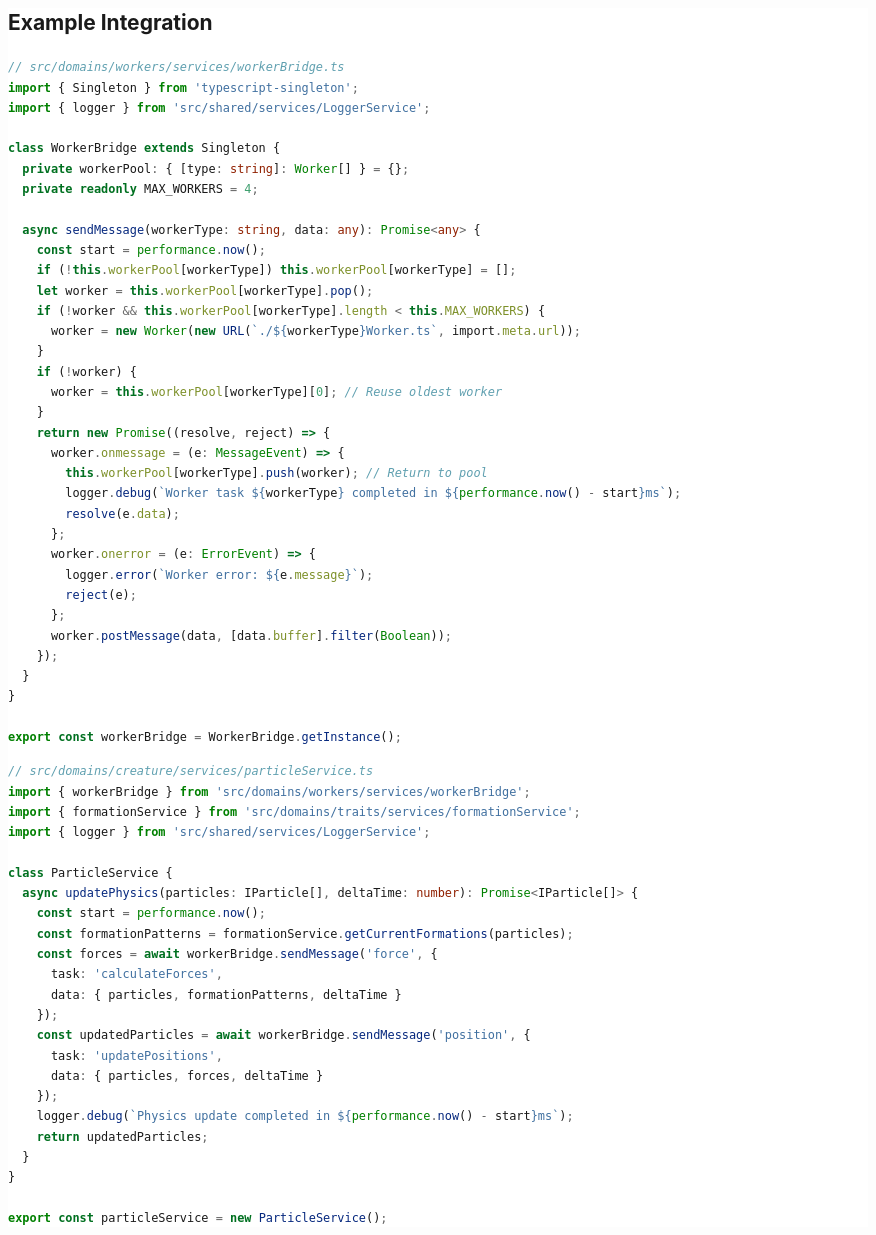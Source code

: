 ## Example Integration
```typescript
// src/domains/workers/services/workerBridge.ts
import { Singleton } from 'typescript-singleton';
import { logger } from 'src/shared/services/LoggerService';

class WorkerBridge extends Singleton {
  private workerPool: { [type: string]: Worker[] } = {};
  private readonly MAX_WORKERS = 4;

  async sendMessage(workerType: string, data: any): Promise<any> {
    const start = performance.now();
    if (!this.workerPool[workerType]) this.workerPool[workerType] = [];
    let worker = this.workerPool[workerType].pop();
    if (!worker && this.workerPool[workerType].length < this.MAX_WORKERS) {
      worker = new Worker(new URL(`./${workerType}Worker.ts`, import.meta.url));
    }
    if (!worker) {
      worker = this.workerPool[workerType][0]; // Reuse oldest worker
    }
    return new Promise((resolve, reject) => {
      worker.onmessage = (e: MessageEvent) => {
        this.workerPool[workerType].push(worker); // Return to pool
        logger.debug(`Worker task ${workerType} completed in ${performance.now() - start}ms`);
        resolve(e.data);
      };
      worker.onerror = (e: ErrorEvent) => {
        logger.error(`Worker error: ${e.message}`);
        reject(e);
      };
      worker.postMessage(data, [data.buffer].filter(Boolean));
    });
  }
}

export const workerBridge = WorkerBridge.getInstance();
```

```typescript
// src/domains/creature/services/particleService.ts
import { workerBridge } from 'src/domains/workers/services/workerBridge';
import { formationService } from 'src/domains/traits/services/formationService';
import { logger } from 'src/shared/services/LoggerService';

class ParticleService {
  async updatePhysics(particles: IParticle[], deltaTime: number): Promise<IParticle[]> {
    const start = performance.now();
    const formationPatterns = formationService.getCurrentFormations(particles);
    const forces = await workerBridge.sendMessage('force', {
      task: 'calculateForces',
      data: { particles, formationPatterns, deltaTime }
    });
    const updatedParticles = await workerBridge.sendMessage('position', {
      task: 'updatePositions',
      data: { particles, forces, deltaTime }
    });
    logger.debug(`Physics update completed in ${performance.now() - start}ms`);
    return updatedParticles;
  }
}

export const particleService = new ParticleService();
```

